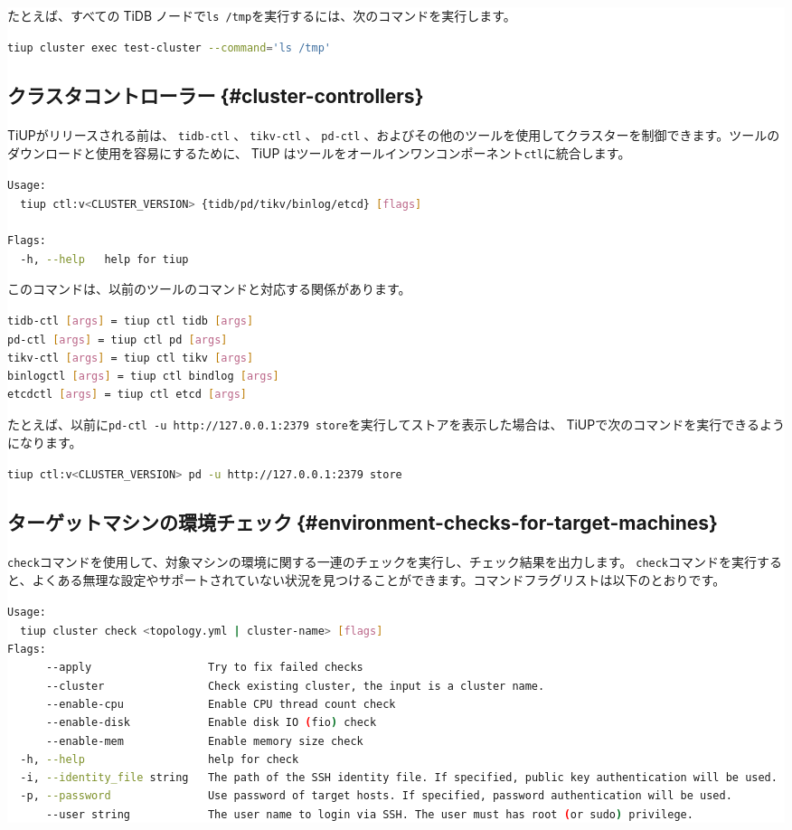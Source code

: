 たとえば、すべての TiDB ノードで`ls /tmp`を実行するには、次のコマンドを実行します。

```bash
tiup cluster exec test-cluster --command='ls /tmp'
```

## クラスタコントローラー {#cluster-controllers}

TiUPがリリースされる前は、 `tidb-ctl` 、 `tikv-ctl` 、 `pd-ctl` 、およびその他のツールを使用してクラスターを制御できます。ツールのダウンロードと使用を容易にするために、 TiUP はツールをオールインワンコンポーネント`ctl`に統合します。

```bash
Usage:
  tiup ctl:v<CLUSTER_VERSION> {tidb/pd/tikv/binlog/etcd} [flags]

Flags:
  -h, --help   help for tiup
```

このコマンドは、以前のツールのコマンドと対応する関係があります。

```bash
tidb-ctl [args] = tiup ctl tidb [args]
pd-ctl [args] = tiup ctl pd [args]
tikv-ctl [args] = tiup ctl tikv [args]
binlogctl [args] = tiup ctl bindlog [args]
etcdctl [args] = tiup ctl etcd [args]
```

たとえば、以前に`pd-ctl -u http://127.0.0.1:2379 store`を実行してストアを表示した場合は、 TiUPで次のコマンドを実行できるようになります。

```bash
tiup ctl:v<CLUSTER_VERSION> pd -u http://127.0.0.1:2379 store
```

## ターゲットマシンの環境チェック {#environment-checks-for-target-machines}

`check`コマンドを使用して、対象マシンの環境に関する一連のチェックを実行し、チェック結果を出力します。 `check`コマンドを実行すると、よくある無理な設定やサポートされていない状況を見つけることができます。コマンドフラグリストは以下のとおりです。

```bash
Usage:
  tiup cluster check <topology.yml | cluster-name> [flags]
Flags:
      --apply                  Try to fix failed checks
      --cluster                Check existing cluster, the input is a cluster name.
      --enable-cpu             Enable CPU thread count check
      --enable-disk            Enable disk IO (fio) check
      --enable-mem             Enable memory size check
  -h, --help                   help for check
  -i, --identity_file string   The path of the SSH identity file. If specified, public key authentication will be used.
  -p, --password               Use password of target hosts. If specified, password authentication will be used.
      --user string            The user name to login via SSH. The user must has root (or sudo) privilege.
```
